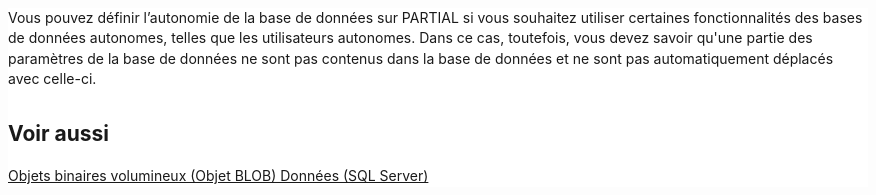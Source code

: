  Vous pouvez définir l’autonomie de la base de données sur PARTIAL si vous souhaitez utiliser certaines fonctionnalités des bases de données autonomes, telles que les utilisateurs autonomes. Dans ce cas, toutefois, vous devez savoir qu'une partie des paramètres de la base de données ne sont pas contenus dans la base de données et ne sont pas automatiquement déplacés avec celle-ci.  
  
## <a name="see-also"></a>Voir aussi  
 [Objets binaires volumineux &#40;Objet BLOB&#41; Données &#40;SQL Server&#41;](binary-large-object-blob-data-sql-server.md)  
  
  

